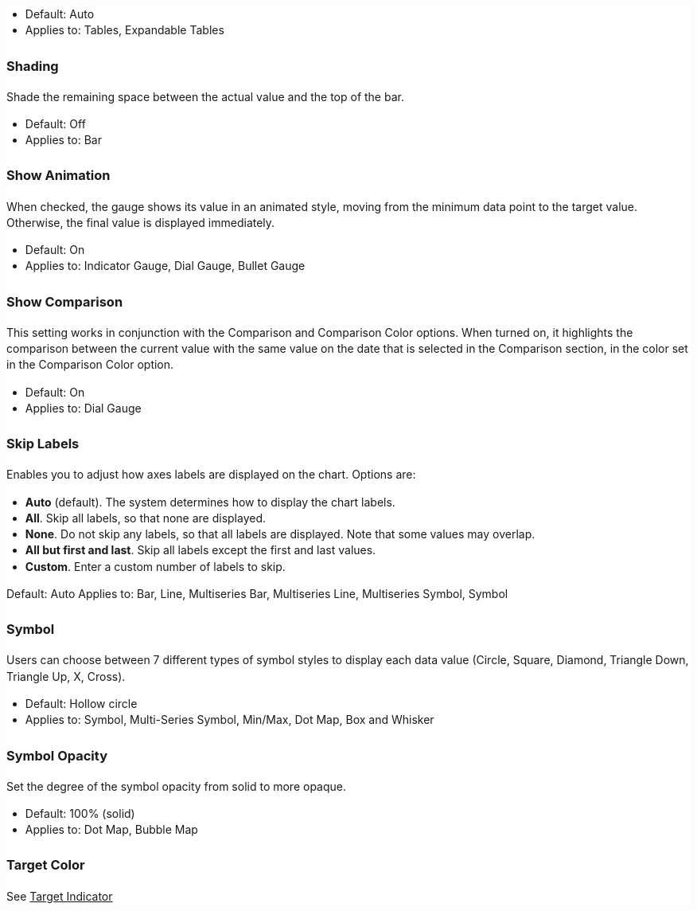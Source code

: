 * Default: Auto
* Applies to: Tables, Expandable Tables 

### Shading
Shade the remaining space between the actual value and the top of the bar.

* Default: Off
* Applies to:  Bar 

### Show Animation
When checked, the gauge shows its value in an animated style, moving from the minimum data point to the target value. Otherwise, the final value is displayed immediately.

* Default: On
* Applies to:  Indicator Gauge, Dial Gauge, Bullet Gauge 

### Show Comparison
This setting works in conjunction with the Comparison and Comparison Color options. When turned on, it highlights the comparison between the current value with the same value on the date that is selected in the Comparison section, in the color set in the Comparison Color option. 

* Default: On
* Applies to:  Dial Gauge 

### Skip Labels
Enables you to adjust how axes labels are displayed on the chart. Options are:
* **Auto** (default). The system determines how to display the chart labels. 
* **All**. Skip all labels, so that none are displayed. 
* **None**. Do not skip any labels, so that all labels are displayed. Note that some values may overlap. 
* **All but first and last**. Skip all labels except the first and last values. 
* **Custom**. Enter a custom number of labels to skip. 

Default: Auto
Applies to:  Bar, Line, Multiseries Bar, Multiseries Line, Multiseries Symbol, Symbol


### Symbol
Users can choose between 7 different types of symbol styles to display each data value (Circle, Square, Diamond, Triangle Down, Triangle Up, X, Cross).

* Default: Hollow circle
* Applies to:  Symbol, Multi-Series Symbol,  Min/Max,  Dot Map,  Box and Whisker 

### Symbol Opacity
Set the degree of the symbol opacity from solid to more opaque.

* Default: 100% (solid)
* Applies to:  Dot Map, Bubble Map 

### Target Color
See <a href="#target-indicator">Target Indicator </a>
